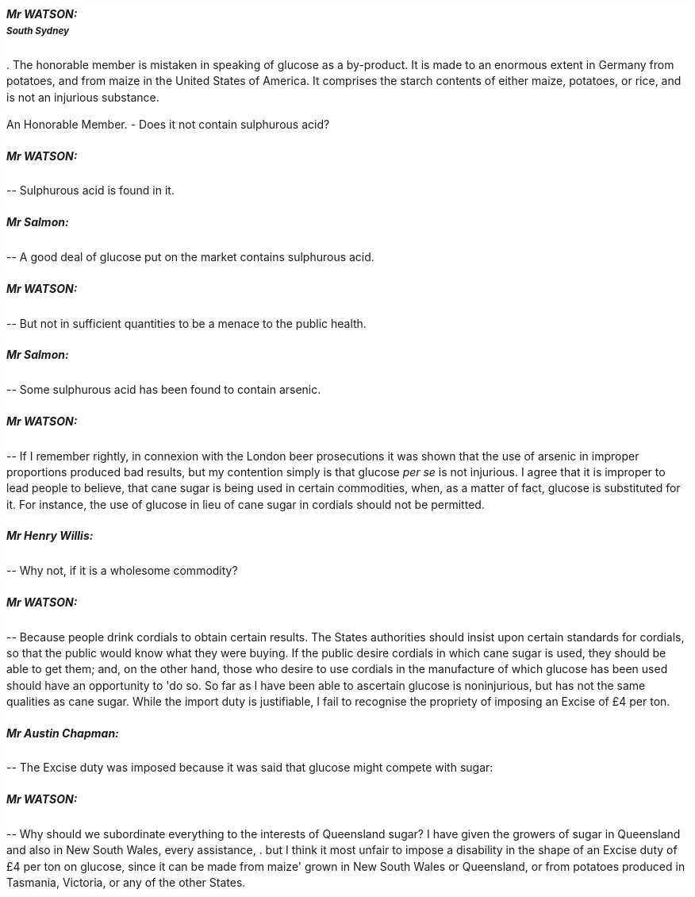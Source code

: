 ##### Mr WATSON:<br><small class="text-muted">South Sydney</small>

. The honorable member is mistaken in speaking of glucose as a by-product. It is made to an enormous extent in Germany from potatoes, and from maize in the United States of America. It comprises the starch contents of either maize, potatoes, or rice, and is not an injurious substance. 

An Honorable Member.  -  Does it not contain sulphurous acid? 

##### Mr WATSON:

-- Sulphurous acid is found in it. 

##### Mr Salmon:

-- A good deal of glucose put on the market contains sulphurous acid. 

##### Mr WATSON:

-- But not in sufficient quantities to be a menace to the public health. 

##### Mr Salmon:

-- Some sulphurous acid has been found to contain arsenic. 

##### Mr WATSON:

-- If I remember rightly, in connexion with the London beer prosecutions it was shown that the use of arsenic in improper proportions produced bad results, but my contention simply is that glucose  *per se*  is not injurious. I agree that it is improper to lead people to believe, that cane sugar is being used in certain commodities, when, as a matter of fact, glucose is substituted for it. For instance, the use of glucose in lieu of cane sugar in cordials should not be permitted. 

##### Mr Henry Willis:

-- Why not, if it is a wholesome commodity? 

##### Mr WATSON:

-- Because people drink cordials to obtain certain results. The States authorities should insist upon certain standards for cordials, so that the public would know what they were buying. If the public desire cordials in which cane sugar is used, they should be able to get them; and, on the other hand, those who desire to use cordials in the manufacture of which glucose has been used should have an opportunity to 'do so. So far as I have been able to ascertain glucose is noninjurious, but has not the same qualities as cane sugar. While the import duty is justifiable, I fail to recognise the propriety of imposing an Excise of £4 per ton. 

##### Mr Austin Chapman:

-- The Excise duty was imposed because it was said that glucose might compete with sugar: 

##### Mr WATSON:

-- Why should we subordinate everything to the interests of Queensland sugar? I have given the growers of sugar in Queensland and also in New South Wales, every assistance, . but I think it most unfair to impose a disability in the shape of an Excise duty of £4 per ton on glucose, since it can be made from maize' grown in New South Wales or Queensland, or from potatoes produced in Tasmania, Victoria, or any of the other States. 
